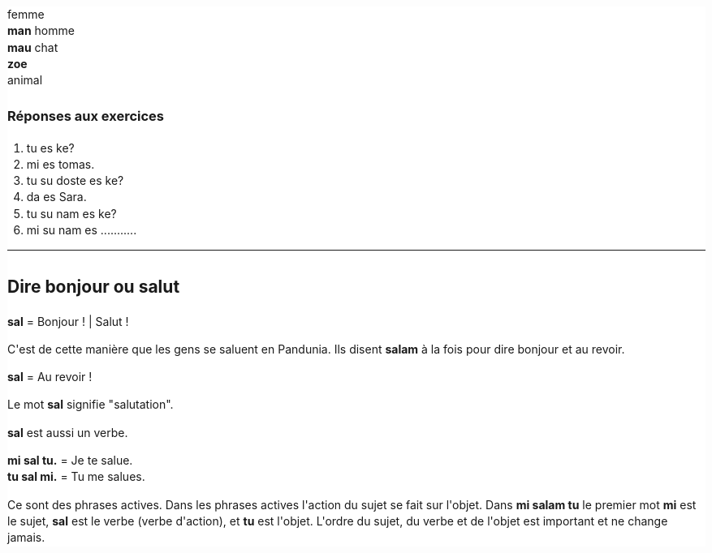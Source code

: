 femme  
**man**
homme  
**mau**
chat  
**zoe**  
animal

### Réponses aux exercices

1. tu es ke?
2. mi es tomas.
3. tu su doste es ke?
4. da es Sara.
5. tu su nam es ke?
6. mi su nam es ........... 


--------------------------------------------------------------------------------


## Dire bonjour ou salut

**sal**
= Bonjour ! | Salut !

C'est de cette manière que les gens se saluent en Pandunia.
Ils disent **salam**
à la fois pour dire bonjour et au revoir.

**sal**
= Au revoir !

Le mot
**sal**
signifie "salutation".

**sal** est aussi un verbe.

**mi sal tu.**
= Je te salue.  
**tu sal mi.**
= Tu me salues.

Ce sont des phrases actives.
Dans les phrases actives l'action du sujet se fait sur l'objet. Dans
**mi salam tu**
le premier mot
**mi**
est le sujet,
**sal**
est le verbe (verbe d'action), et
**tu**
est l'objet.
L'ordre du sujet, du verbe et de l'objet est important et ne change jamais.
